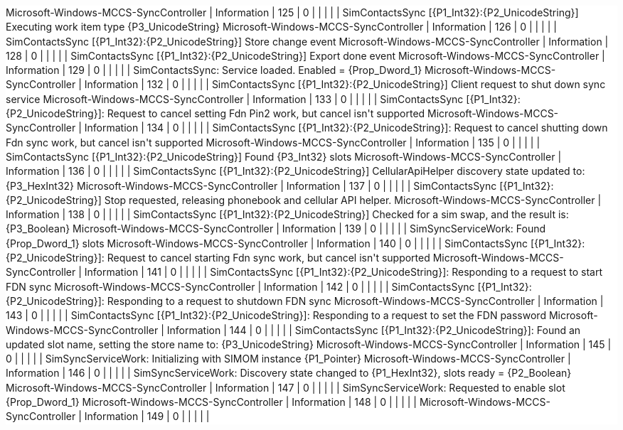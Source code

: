 Microsoft-Windows-MCCS-SyncController  |  Information  |  125       |  0        |           |                                           |          |               |  SimContactsSync [{P1_Int32}:{P2_UnicodeString}] Executing work item type {P3_UnicodeString}
Microsoft-Windows-MCCS-SyncController  |  Information  |  126       |  0        |           |                                           |          |               |  SimContactsSync [{P1_Int32}:{P2_UnicodeString}] Store change event
Microsoft-Windows-MCCS-SyncController  |  Information  |  128       |  0        |           |                                           |          |               |  SimContactsSync [{P1_Int32}:{P2_UnicodeString}] Export done event
Microsoft-Windows-MCCS-SyncController  |  Information  |  129       |  0        |           |                                           |          |               |  SimContactsSync: Service loaded. Enabled = {Prop_Dword_1}
Microsoft-Windows-MCCS-SyncController  |  Information  |  132       |  0        |           |                                           |          |               |  SimContactsSync [{P1_Int32}:{P2_UnicodeString}] Client request to shut down sync service
Microsoft-Windows-MCCS-SyncController  |  Information  |  133       |  0        |           |                                           |          |               |  SimContactsSync [{P1_Int32}:{P2_UnicodeString}]: Request to cancel setting Fdn Pin2 work, but cancel isn't supported
Microsoft-Windows-MCCS-SyncController  |  Information  |  134       |  0        |           |                                           |          |               |  SimContactsSync [{P1_Int32}:{P2_UnicodeString}]: Request to cancel shutting down Fdn sync work, but cancel isn't supported
Microsoft-Windows-MCCS-SyncController  |  Information  |  135       |  0        |           |                                           |          |               |  SimContactsSync [{P1_Int32}:{P2_UnicodeString}] Found {P3_Int32} slots
Microsoft-Windows-MCCS-SyncController  |  Information  |  136       |  0        |           |                                           |          |               |  SimContactsSync [{P1_Int32}:{P2_UnicodeString}] CellularApiHelper discovery state updated to: {P3_HexInt32}
Microsoft-Windows-MCCS-SyncController  |  Information  |  137       |  0        |           |                                           |          |               |  SimContactsSync [{P1_Int32}:{P2_UnicodeString}] Stop requested, releasing phonebook and cellular API helper.
Microsoft-Windows-MCCS-SyncController  |  Information  |  138       |  0        |           |                                           |          |               |  SimContactsSync [{P1_Int32}:{P2_UnicodeString}] Checked for a sim swap, and the result is: {P3_Boolean}
Microsoft-Windows-MCCS-SyncController  |  Information  |  139       |  0        |           |                                           |          |               |  SimSyncServiceWork: Found {Prop_Dword_1} slots
Microsoft-Windows-MCCS-SyncController  |  Information  |  140       |  0        |           |                                           |          |               |  SimContactsSync [{P1_Int32}:{P2_UnicodeString}]: Request to cancel starting Fdn sync work, but cancel isn't supported
Microsoft-Windows-MCCS-SyncController  |  Information  |  141       |  0        |           |                                           |          |               |  SimContactsSync [{P1_Int32}:{P2_UnicodeString}]: Responding to a request to start FDN sync
Microsoft-Windows-MCCS-SyncController  |  Information  |  142       |  0        |           |                                           |          |               |  SimContactsSync [{P1_Int32}:{P2_UnicodeString}]: Responding to a request to shutdown FDN sync
Microsoft-Windows-MCCS-SyncController  |  Information  |  143       |  0        |           |                                           |          |               |  SimContactsSync [{P1_Int32}:{P2_UnicodeString}]: Responding to a request to set the FDN password
Microsoft-Windows-MCCS-SyncController  |  Information  |  144       |  0        |           |                                           |          |               |  SimContactsSync [{P1_Int32}:{P2_UnicodeString}]: Found an updated slot name, setting the store name to: {P3_UnicodeString}
Microsoft-Windows-MCCS-SyncController  |  Information  |  145       |  0        |           |                                           |          |               |  SimSyncServiceWork: Initializing with SIMOM instance {P1_Pointer}
Microsoft-Windows-MCCS-SyncController  |  Information  |  146       |  0        |           |                                           |          |               |  SimSyncServiceWork: Discovery state changed to {P1_HexInt32}, slots ready = {P2_Boolean}
Microsoft-Windows-MCCS-SyncController  |  Information  |  147       |  0        |           |                                           |          |               |  SimSyncServiceWork: Requested to enable slot {Prop_Dword_1}
Microsoft-Windows-MCCS-SyncController  |  Information  |  148       |  0        |           |                                           |          |               |
Microsoft-Windows-MCCS-SyncController  |  Information  |  149       |  0        |           |                                           |          |               |